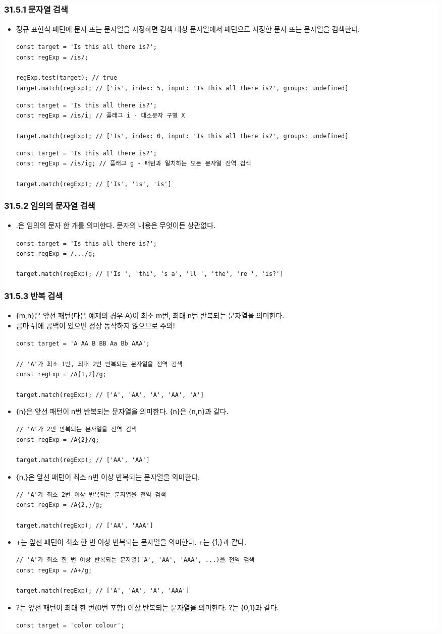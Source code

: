### 31.5.1 문자열 검색
- 정규 표현식 패턴에 문자 또는 문자열을 지정하면 검색 대상 문자열에서 패턴으로 지정한 문자 또는 문자열을 검색한다.
  ```
  const target = 'Is this all there is?';
  const regExp = /is/;

  regExp.test(target); // true
  target.match(regExp); // ['is', index: 5, input: 'Is this all there is?', groups: undefined]
  ```
  ```
  const target = 'Is this all there is?';
  const regExp = /is/i; // 플래그 i - 대소문자 구별 X

  target.match(regExp); // ['Is', index: 0, input: 'Is this all there is?', groups: undefined]
  ```
  ```
  const target = 'Is this all there is?';
  const regExp = /is/ig; // 플래그 g - 패턴과 일치하는 모든 문자열 전역 검색

  target.match(regExp); // ['Is', 'is', 'is']
  ```

### 31.5.2 임의의 문자열 검색
- .은 임의의 문자 한 개를 의미한다. 문자의 내용은 무엇이든 상관없다.
  ```
  const target = 'Is this all there is?';
  const regExp = /.../g;

  target.match(regExp); // ['Is ', 'thi', 's a', 'll ', 'the', 're ', 'is?']
  ```

### 31.5.3 반복 검색
- {m,n}은 앞선 패턴(다음 예제의 경우 A)이 최소 m번, 최대 n번 반복되는 문자열을 의미한다.
- 콤마 뒤에 공백이 있으면 정상 동작하지 않으므로 주의!
  ```
  const target = 'A AA B BB Aa Bb AAA';

  // 'A'가 최소 1번, 최대 2번 반복되는 문자열을 전역 검색
  const regExp = /A{1,2}/g;
  
  target.match(regExp); // ['A', 'AA', 'A', 'AA', 'A']
  ```
- {n}은 앞선 패턴이 n번 반복되는 문자열을 의미한다. {n}은 {n,n}과 같다.
  ```
  // 'A'가 2번 반복되는 문자열을 전역 검색
  const regExp = /A{2}/g;
  
  target.match(regExp); // ['AA', 'AA']
  ```
- {n,}은 앞선 패턴이 최소 n번 이상 반복되는 문자열을 의미한다.
  ```
  // 'A'가 최소 2번 이상 반복되는 문자열을 전역 검색
  const regExp = /A{2,}/g;
  
  target.match(regExp); // ['AA', 'AAA']
  ```
- +는 앞선 패턴이 최소 한 번 이상 반복되는 문자열을 의미한다. +는 {1,}과 같다.
  ```
  // 'A'가 최소 한 번 이상 반복되는 문자열('A', 'AA', 'AAA', ...)을 전역 검색
  const regExp = /A+/g;
  
  target.match(regExp); // ['A', 'AA', 'A', 'AAA']
  ```
- ?는 앞선 패턴이 최대 한 번(0번 포함) 이상 반복되는 문자열을 의미한다. ?는 {0,1}과 같다.
  ```
  const target = 'color colour';
  ```